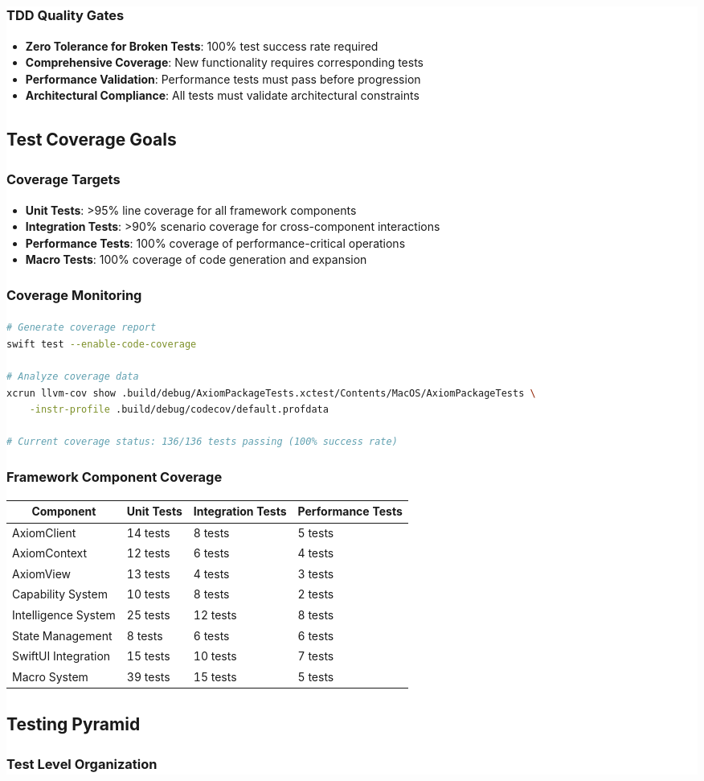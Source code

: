 ### TDD Quality Gates

- **Zero Tolerance for Broken Tests**: 100% test success rate required
- **Comprehensive Coverage**: New functionality requires corresponding tests
- **Performance Validation**: Performance tests must pass before progression
- **Architectural Compliance**: All tests must validate architectural constraints

## Test Coverage Goals

### Coverage Targets

- **Unit Tests**: >95% line coverage for all framework components
- **Integration Tests**: >90% scenario coverage for cross-component interactions
- **Performance Tests**: 100% coverage of performance-critical operations
- **Macro Tests**: 100% coverage of code generation and expansion

### Coverage Monitoring

```bash
# Generate coverage report
swift test --enable-code-coverage

# Analyze coverage data
xcrun llvm-cov show .build/debug/AxiomPackageTests.xctest/Contents/MacOS/AxiomPackageTests \
    -instr-profile .build/debug/codecov/default.profdata

# Current coverage status: 136/136 tests passing (100% success rate)
```

### Framework Component Coverage

| Component | Unit Tests | Integration Tests | Performance Tests |
|-----------|------------|-------------------|-------------------|
| AxiomClient | 14 tests | 8 tests | 5 tests |
| AxiomContext | 12 tests | 6 tests | 4 tests |
| AxiomView | 13 tests | 4 tests | 3 tests |
| Capability System | 10 tests | 8 tests | 2 tests |
| Intelligence System | 25 tests | 12 tests | 8 tests |
| State Management | 8 tests | 6 tests | 6 tests |
| SwiftUI Integration | 15 tests | 10 tests | 7 tests |
| Macro System | 39 tests | 15 tests | 5 tests |

## Testing Pyramid

### Test Level Organization

